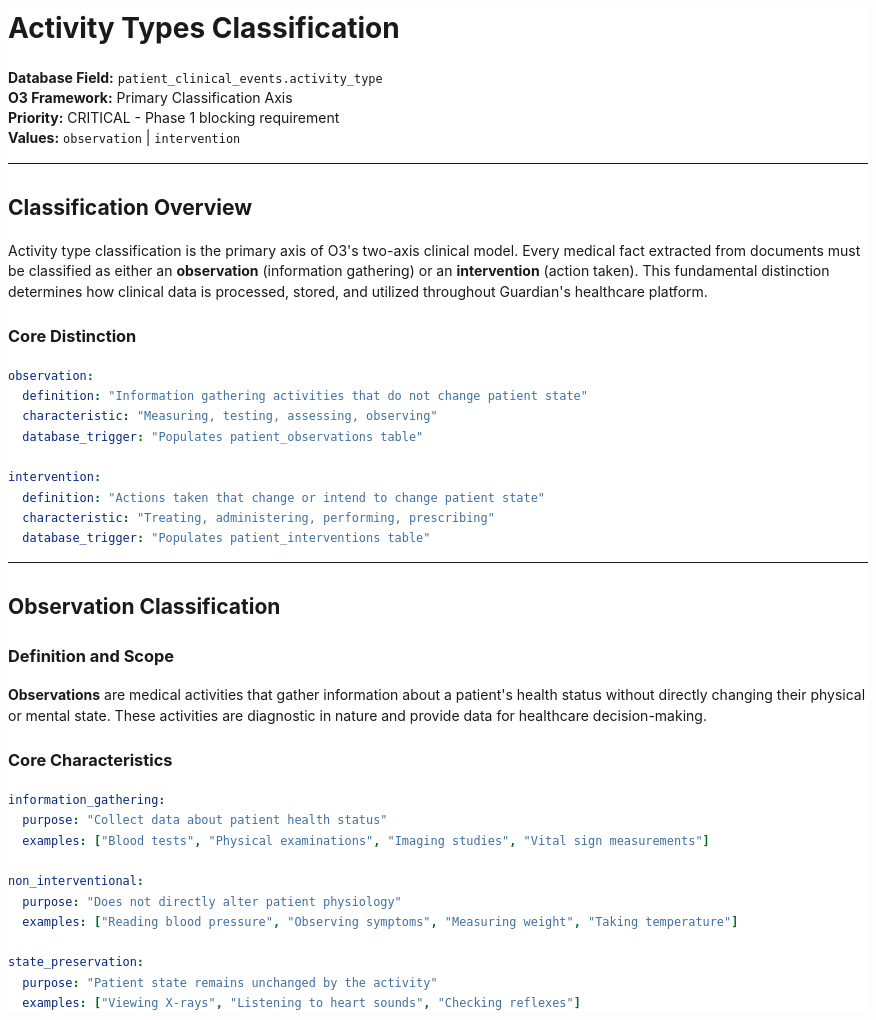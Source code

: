 # Activity Types Classification

**Database Field:** `patient_clinical_events.activity_type`  
**O3 Framework:** Primary Classification Axis  
**Priority:** CRITICAL - Phase 1 blocking requirement  
**Values:** `observation` | `intervention`

---

## Classification Overview

Activity type classification is the primary axis of O3's two-axis clinical model. Every medical fact extracted from documents must be classified as either an **observation** (information gathering) or an **intervention** (action taken). This fundamental distinction determines how clinical data is processed, stored, and utilized throughout Guardian's healthcare platform.

### Core Distinction
```yaml
observation:
  definition: "Information gathering activities that do not change patient state"
  characteristic: "Measuring, testing, assessing, observing"
  database_trigger: "Populates patient_observations table"
  
intervention:
  definition: "Actions taken that change or intend to change patient state"
  characteristic: "Treating, administering, performing, prescribing"
  database_trigger: "Populates patient_interventions table"
```

---

## Observation Classification

### Definition and Scope
**Observations** are medical activities that gather information about a patient's health status without directly changing their physical or mental state. These activities are diagnostic in nature and provide data for healthcare decision-making.

### Core Characteristics
```yaml
information_gathering:
  purpose: "Collect data about patient health status"
  examples: ["Blood tests", "Physical examinations", "Imaging studies", "Vital sign measurements"]
  
non_interventional:
  purpose: "Does not directly alter patient physiology"
  examples: ["Reading blood pressure", "Observing symptoms", "Measuring weight", "Taking temperature"]
  
state_preservation:
  purpose: "Patient state remains unchanged by the activity"
  examples: ["Viewing X-rays", "Listening to heart sounds", "Checking reflexes"]
```
